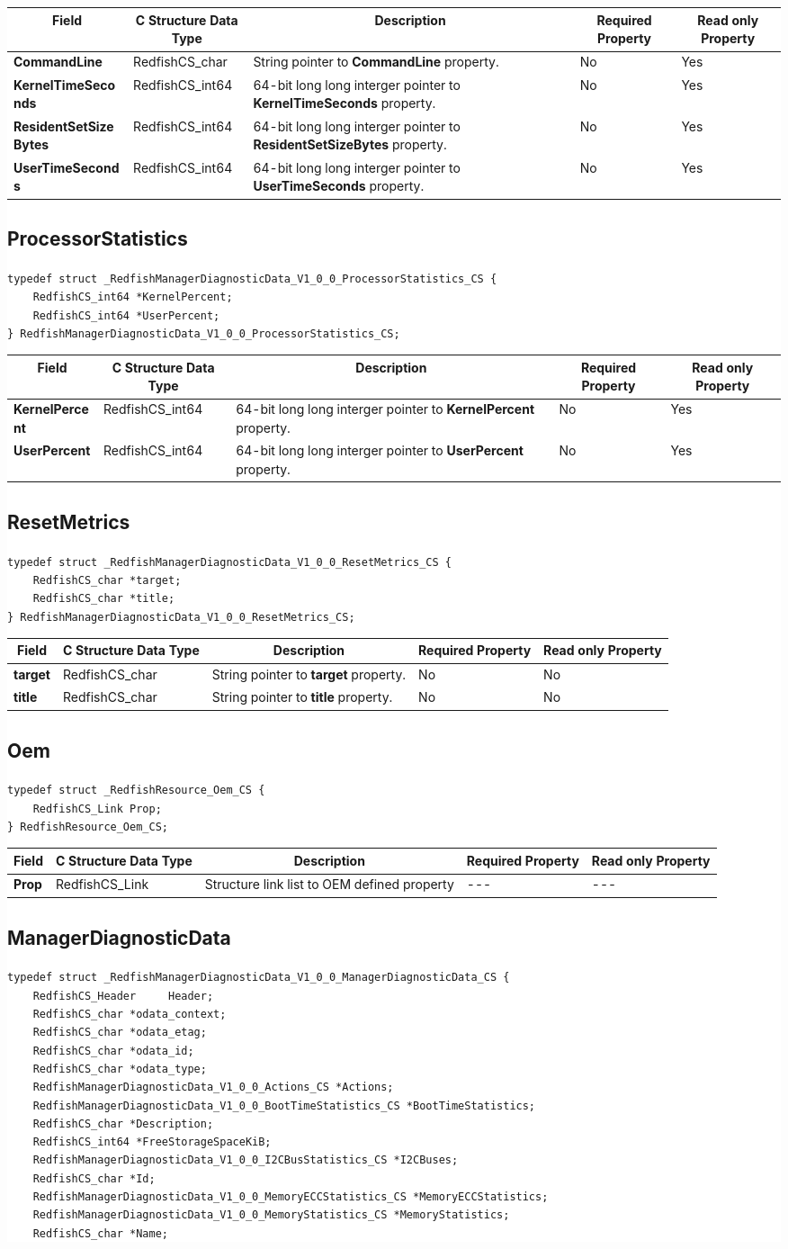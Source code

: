 |Field |C Structure Data Type|Description |Required Property|Read only Property
| ---  | --- | --- | --- | ---
|**CommandLine**|RedfishCS_char| String pointer to **CommandLine** property.| No| Yes
|**KernelTimeSeconds**|RedfishCS_int64| 64-bit long long interger pointer to **KernelTimeSeconds** property.| No| Yes
|**ResidentSetSizeBytes**|RedfishCS_int64| 64-bit long long interger pointer to **ResidentSetSizeBytes** property.| No| Yes
|**UserTimeSeconds**|RedfishCS_int64| 64-bit long long interger pointer to **UserTimeSeconds** property.| No| Yes


## ProcessorStatistics
    typedef struct _RedfishManagerDiagnosticData_V1_0_0_ProcessorStatistics_CS {
        RedfishCS_int64 *KernelPercent;
        RedfishCS_int64 *UserPercent;
    } RedfishManagerDiagnosticData_V1_0_0_ProcessorStatistics_CS;

|Field |C Structure Data Type|Description |Required Property|Read only Property
| ---  | --- | --- | --- | ---
|**KernelPercent**|RedfishCS_int64| 64-bit long long interger pointer to **KernelPercent** property.| No| Yes
|**UserPercent**|RedfishCS_int64| 64-bit long long interger pointer to **UserPercent** property.| No| Yes


## ResetMetrics
    typedef struct _RedfishManagerDiagnosticData_V1_0_0_ResetMetrics_CS {
        RedfishCS_char *target;
        RedfishCS_char *title;
    } RedfishManagerDiagnosticData_V1_0_0_ResetMetrics_CS;

|Field |C Structure Data Type|Description |Required Property|Read only Property
| ---  | --- | --- | --- | ---
|**target**|RedfishCS_char| String pointer to **target** property.| No| No
|**title**|RedfishCS_char| String pointer to **title** property.| No| No


## Oem
    typedef struct _RedfishResource_Oem_CS {
        RedfishCS_Link Prop;
    } RedfishResource_Oem_CS;

|Field |C Structure Data Type|Description |Required Property|Read only Property
| ---  | --- | --- | --- | ---
|**Prop**|RedfishCS_Link| Structure link list to OEM defined property| ---| ---


## ManagerDiagnosticData
    typedef struct _RedfishManagerDiagnosticData_V1_0_0_ManagerDiagnosticData_CS {
        RedfishCS_Header     Header;
        RedfishCS_char *odata_context;
        RedfishCS_char *odata_etag;
        RedfishCS_char *odata_id;
        RedfishCS_char *odata_type;
        RedfishManagerDiagnosticData_V1_0_0_Actions_CS *Actions;
        RedfishManagerDiagnosticData_V1_0_0_BootTimeStatistics_CS *BootTimeStatistics;
        RedfishCS_char *Description;
        RedfishCS_int64 *FreeStorageSpaceKiB;
        RedfishManagerDiagnosticData_V1_0_0_I2CBusStatistics_CS *I2CBuses;
        RedfishCS_char *Id;
        RedfishManagerDiagnosticData_V1_0_0_MemoryECCStatistics_CS *MemoryECCStatistics;
        RedfishManagerDiagnosticData_V1_0_0_MemoryStatistics_CS *MemoryStatistics;
        RedfishCS_char *Name;